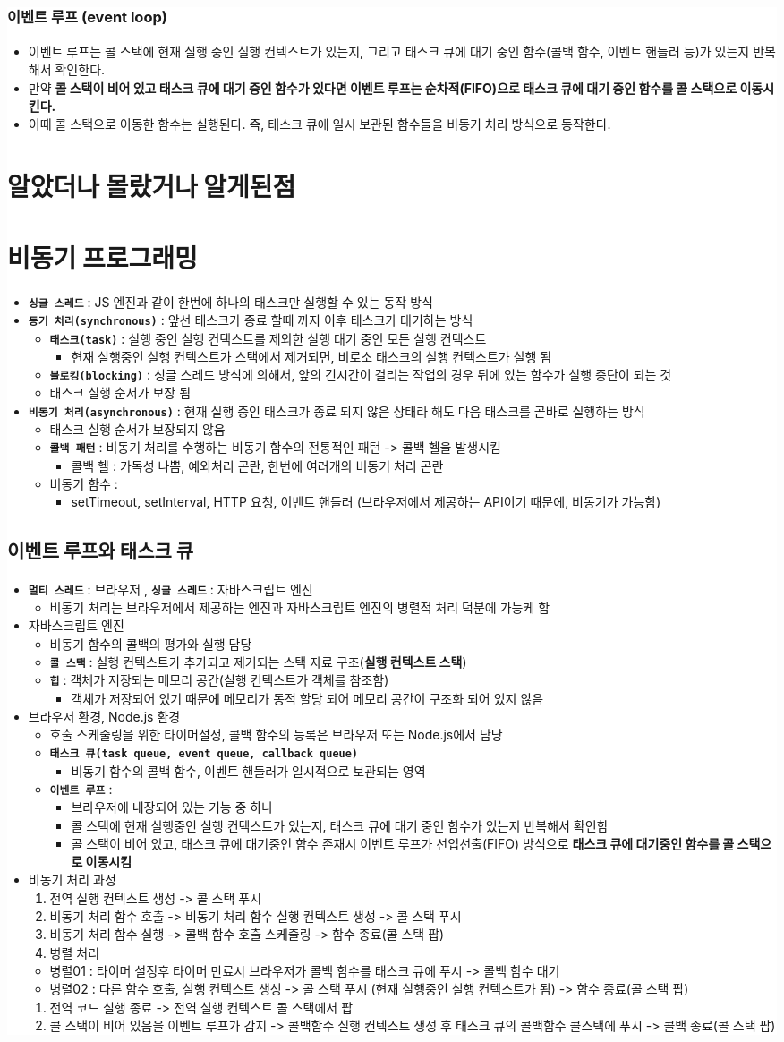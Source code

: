 ### 이벤트 루프 (event loop)

- 이벤트 루프는 콜 스택에 현재 실행 중인 실행 컨텍스트가 있는지, 그리고 태스크 큐에 대기 중인 함수(콜백 함수, 이벤트 핸들러 등)가 있는지 반복해서 확인한다.
- 만약 **콜 스택이 비어 있고 태스크 큐에 대기 중인 함수가 있다면 이벤트 루프는 순차적(FIFO)으로 태스크 큐에 대기 중인 함수를 콜 스택으로 이동시킨다.**
- 이때 콜 스택으로 이동한 함수는 실행된다. 즉, 태스크 큐에 일시 보관된 함수들을 비동기 처리 방식으로 동작한다.

# 알았더나 몰랐거나 알게된점

# **비동기 프로그래밍**

- **`싱글 스레드`** : JS 엔진과 같이 한번에 하나의 태스크만 실행할 수 있는 동작 방식
- **`동기 처리(synchronous)`** : 앞선 태스크가 종료 할때 까지 이후 태스크가 대기하는 방식
    - **`태스크(task)`** : 실행 중인 실행 컨텍스트를 제외한 실행 대기 중인 모든 실행 컨텍스트
        - 현재 실행중인 실행 컨텍스트가 스택에서 제거되면, 비로소 태스크의 실행 컨텍스트가 실행 됨
    - **`블로킹(blocking)`** : 싱글 스레드 방식에 의해서, 앞의 긴시간이 걸리는 작업의 경우 뒤에 있는 함수가 실행 중단이 되는 것
    - 태스크 실행 순서가 보장 됨
- **`비동기 처리(asynchronous)`** : 현재 실행 중인 태스크가 종료 되지 않은 상태라 해도 다음 태스크를 곧바로 실행하는 방식
    - 태스크 실행 순서가 보장되지 않음
    - **`콜백 패턴`** : 비동기 처리를 수행하는 비동기 함수의 전통적인 패턴 -> 콜백 헬을 발생시킴
        - 콜백 헬 : 가독성 나쁨, 예외처리 곤란, 한번에 여러개의 비동기 처리 곤란
    - 비동기 함수 :
        - setTimeout, setInterval, HTTP 요청, 이벤트 핸들러 (브라우저에서 제공하는 API이기 때문에, 비동기가 가능함)

## **이벤트 루프와 태스크 큐**

- **`멀티 스레드`** : 브라우저 , **`싱글 스레드`** : 자바스크립트 엔진
    - 비동기 처리는 브라우저에서 제공하는 엔진과 자바스크립트 엔진의 병렬적 처리 덕분에 가능케 함
- 자바스크립트 엔진
    - 비동기 함수의 콜백의 평가와 실행 담당
    - **`콜 스택`** : 실행 컨텍스트가 추가되고 제거되는 스택 자료 구조(**실행 컨텍스트 스택**)
    - **`힙`** : 객체가 저장되는 메모리 공간(실행 컨텍스트가 객체를 참조함)
        - 객체가 저장되어 있기 때문에 메모리가 동적 할당 되어 메모리 공간이 구조화 되어 있지 않음
- 브라우저 환경, Node.js 환경
    - 호출 스케줄링을 위한 타이머설정, 콜백 함수의 등록은 브라우저 또는 Node.js에서 담당
    - **`태스크 큐(task queue, event queue, callback queue)`**
        - 비동기 함수의 콜백 함수, 이벤트 핸들러가 일시적으로 보관되는 영역
    - **`이벤트 루프`** :
        - 브라우저에 내장되어 있는 기능 중 하나
        - 콜 스택에 현재 실행중인 실행 컨텍스트가 있는지, 태스크 큐에 대기 중인 함수가 있는지 반복해서 확인함
        - 콜 스택이 비어 있고, 태스크 큐에 대기중인 함수 존재시 이벤트 루프가 선입선출(FIFO) 방식으로 **태스크 큐에 대기중인 함수를 콜 스택으로 이동시킴**
- 비동기 처리 과정
    1. 전역 실행 컨텍스트 생성 -> 콜 스택 푸시
    2. 비동기 처리 함수 호출 -> 비동기 처리 함수 실행 컨텍스트 생성 -> 콜 스택 푸시
    3. 비동기 처리 함수 실행 -> 콜백 함수 호출 스케줄링 -> 함수 종료(콜 스택 팝)
    4. 병렬 처리
    - 병렬01 : 타이머 설정후 타이머 만료시 브라우저가 콜백 함수를 태스크 큐에 푸시 -> 콜백 함수 대기
    - 병렬02 : 다른 함수 호출, 실행 컨텍스트 생성 -> 콜 스택 푸시 (현재 실행중인 실행 컨텍스트가 됨) -> 함수 종료(콜 스택 팝)
    1. 전역 코드 실행 종료 -> 전역 실행 컨텍스트 콜 스택에서 팝
    2. 콜 스택이 비어 있음을 이벤트 루프가 감지 -> 콜백함수 실행 컨텍스트 생성 후 태스크 큐의 콜백함수 콜스택에 푸시 -> 콜백 종료(콜 스택 팝)
